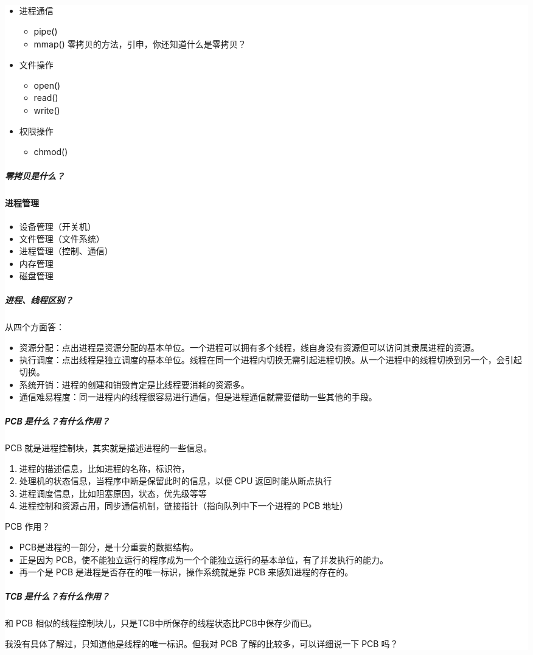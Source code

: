 - 进程通信	
	- pipe()
    - mmap() 零拷贝的方法，引申，你还知道什么是零拷贝？
  
- 文件操作
	- open()
	- read()
	- write()
  
- 权限操作
	- chmod()


##### 零拷贝是什么？

#### 进程管理

- 设备管理（开关机）
- 文件管理（文件系统）
- 进程管理（控制、通信）
- 内存管理
- 磁盘管理

##### 进程、线程区别？

从四个方面答：
- 资源分配：点出进程是资源分配的基本单位。一个进程可以拥有多个线程，线自身没有资源但可以访问其隶属进程的资源。
- 执行调度：点出线程是独立调度的基本单位。线程在同一个进程内切换无需引起进程切换。从一个进程中的线程切换到另一个，会引起切换。
- 系统开销：进程的创建和销毁肯定是比线程要消耗的资源多。
- 通信难易程度：同一进程内的线程很容易进行通信，但是进程通信就需要借助一些其他的手段。




##### PCB 是什么？有什么作用？

PCB 就是进程控制块，其实就是描述进程的一些信息。
1. 进程的描述信息，比如进程的名称，标识符，
2. 处理机的状态信息，当程序中断是保留此时的信息，以便 CPU 返回时能从断点执行
3. 进程调度信息，比如阻塞原因，状态，优先级等等
4. 进程控制和资源占用，同步通信机制，链接指针（指向队列中下一个进程的 PCB 地址）


PCB 作用？
- PCB是进程的一部分，是十分重要的数据结构。
- 正是因为 PCB，使不能独立运行的程序成为一个个能独立运行的基本单位，有了并发执行的能力。
- 再一个是 PCB 是进程是否存在的唯一标识，操作系统就是靠 PCB 来感知进程的存在的。







##### TCB 是什么？有什么作用？

  和 PCB 相似的线程控制块儿，只是TCB中所保存的线程状态比PCB中保存少而已。

  我没有具体了解过，只知道他是线程的唯一标识。但我对 PCB 了解的比较多，可以详细说一下 PCB 吗？

